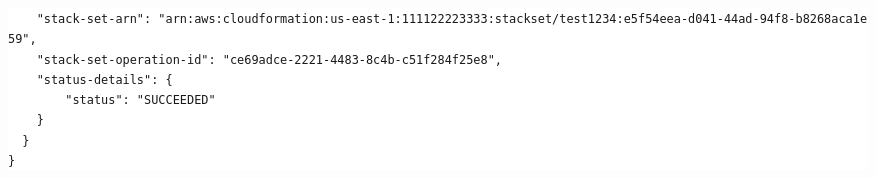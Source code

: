 ```
    "stack-set-arn": "arn:aws:cloudformation:us-east-1:111122223333:stackset/test1234:e5f54eea-d041-44ad-94f8-b8268aca1e59",
    "stack-set-operation-id": "ce69adce-2221-4483-8c4b-c51f284f25e8",
    "status-details": {
        "status": "SUCCEEDED"
    }
  }
}
```
